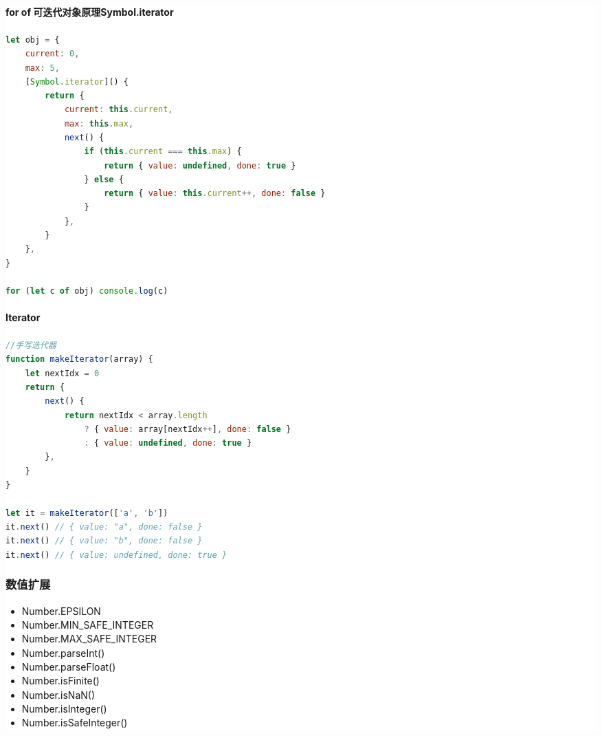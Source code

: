 #### for of 可迭代对象原理Symbol.iterator

```javascript
let obj = {
	current: 0,
	max: 5,
	[Symbol.iterator]() {
		return {
			current: this.current,
			max: this.max,
			next() {
				if (this.current === this.max) {
					return { value: undefined, done: true }
				} else {
					return { value: this.current++, done: false }
				}
			},
		}
	},
}

for (let c of obj) console.log(c)
```

#### Iterator

```javascript
//手写迭代器
function makeIterator(array) {
	let nextIdx = 0
	return {
		next() {
			return nextIdx < array.length
				? { value: array[nextIdx++], done: false }
				: { value: undefined, done: true }
		},
	}
}

let it = makeIterator(['a', 'b'])
it.next() // { value: "a", done: false }
it.next() // { value: "b", done: false }
it.next() // { value: undefined, done: true }
```

### 数值扩展

- Number.EPSILON
- Number.MIN_SAFE_INTEGER
- Number.MAX_SAFE_INTEGER
- Number.parseInt()
- Number.parseFloat()
- Number.isFinite()
- Number.isNaN()
- Number.isInteger()
- Number.isSafeInteger()
